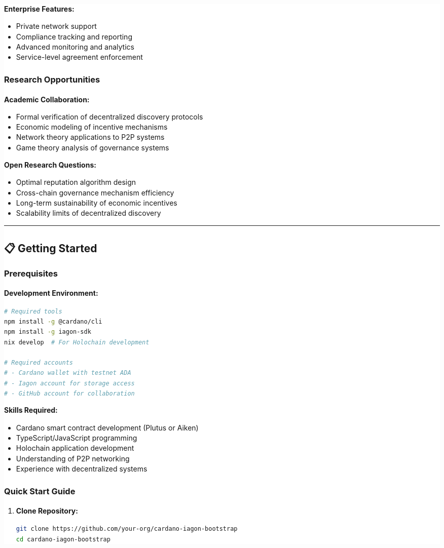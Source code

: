 **Enterprise Features:**
- Private network support
- Compliance tracking and reporting
- Advanced monitoring and analytics
- Service-level agreement enforcement

### **Research Opportunities**

**Academic Collaboration:**
- Formal verification of decentralized discovery protocols
- Economic modeling of incentive mechanisms
- Network theory applications to P2P systems
- Game theory analysis of governance systems

**Open Research Questions:**
- Optimal reputation algorithm design
- Cross-chain governance mechanism efficiency
- Long-term sustainability of economic incentives
- Scalability limits of decentralized discovery

---

## 📋 **Getting Started**

### **Prerequisites**

**Development Environment:**
```bash
# Required tools
npm install -g @cardano/cli
npm install -g iagon-sdk
nix develop  # For Holochain development

# Required accounts
# - Cardano wallet with testnet ADA
# - Iagon account for storage access
# - GitHub account for collaboration
```

**Skills Required:**
- Cardano smart contract development (Plutus or Aiken)
- TypeScript/JavaScript programming
- Holochain application development
- Understanding of P2P networking
- Experience with decentralized systems

### **Quick Start Guide**

1. **Clone Repository:**
   ```bash
   git clone https://github.com/your-org/cardano-iagon-bootstrap
   cd cardano-iagon-bootstrap
   ```
